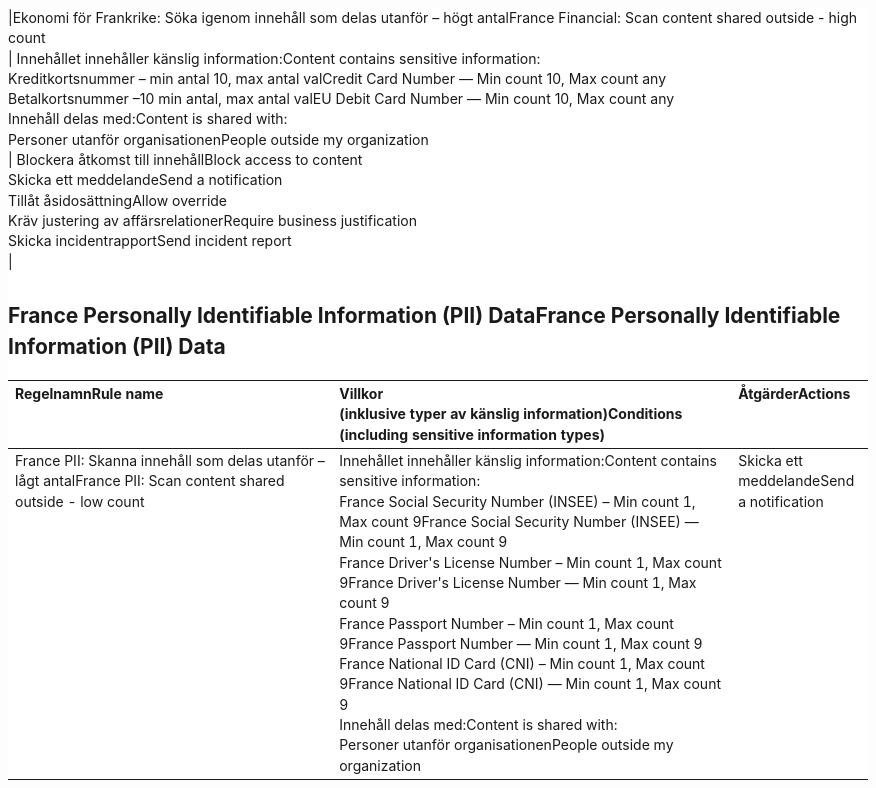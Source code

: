 |<span data-ttu-id="54f3f-416">Ekonomi för Frankrike: Söka igenom innehåll som delas utanför – högt antal</span><span class="sxs-lookup"><span data-stu-id="54f3f-416">France Financial: Scan content shared outside - high count</span></span>  <br/> | <span data-ttu-id="54f3f-417">Innehållet innehåller känslig information:</span><span class="sxs-lookup"><span data-stu-id="54f3f-417">Content contains sensitive information:</span></span>  <br/>  <span data-ttu-id="54f3f-418">Kreditkortsnummer – min antal 10, max antal val</span><span class="sxs-lookup"><span data-stu-id="54f3f-418">Credit Card Number — Min count 10, Max count any</span></span>  <br/>  <span data-ttu-id="54f3f-419">Betalkortsnummer –10 min antal, max antal val</span><span class="sxs-lookup"><span data-stu-id="54f3f-419">EU Debit Card Number — Min count 10, Max count any</span></span>  <br/>  <span data-ttu-id="54f3f-420">Innehåll delas med:</span><span class="sxs-lookup"><span data-stu-id="54f3f-420">Content is shared with:</span></span>  <br/>  <span data-ttu-id="54f3f-421">Personer utanför organisationen</span><span class="sxs-lookup"><span data-stu-id="54f3f-421">People outside my organization</span></span>  <br/> | <span data-ttu-id="54f3f-422">Blockera åtkomst till innehåll</span><span class="sxs-lookup"><span data-stu-id="54f3f-422">Block access to content</span></span>  <br/>  <span data-ttu-id="54f3f-423">Skicka ett meddelande</span><span class="sxs-lookup"><span data-stu-id="54f3f-423">Send a notification</span></span>  <br/>  <span data-ttu-id="54f3f-424">Tillåt åsidosättning</span><span class="sxs-lookup"><span data-stu-id="54f3f-424">Allow override</span></span>  <br/>  <span data-ttu-id="54f3f-425">Kräv justering av affärsrelationer</span><span class="sxs-lookup"><span data-stu-id="54f3f-425">Require business justification</span></span>  <br/>  <span data-ttu-id="54f3f-426">Skicka incidentrapport</span><span class="sxs-lookup"><span data-stu-id="54f3f-426">Send incident report</span></span>  <br/> |
   
## <a name="france-personally-identifiable-information-pii-data"></a><span data-ttu-id="54f3f-427">France Personally Identifiable Information (PII) Data</span><span class="sxs-lookup"><span data-stu-id="54f3f-427">France Personally Identifiable Information (PII) Data</span></span>

|<span data-ttu-id="54f3f-428">**Regelnamn**</span><span class="sxs-lookup"><span data-stu-id="54f3f-428">**Rule name**</span></span>|<span data-ttu-id="54f3f-429">**Villkor  <br/> (inklusive typer av känslig information)**</span><span class="sxs-lookup"><span data-stu-id="54f3f-429">**Conditions  <br/> (including sensitive information types)**</span></span>|<span data-ttu-id="54f3f-430">**Åtgärder**</span><span class="sxs-lookup"><span data-stu-id="54f3f-430">**Actions**</span></span>|
|:-----|:-----|:-----|
|<span data-ttu-id="54f3f-431">France PII: Skanna innehåll som delas utanför – lågt antal</span><span class="sxs-lookup"><span data-stu-id="54f3f-431">France PII: Scan content shared outside - low count</span></span>  <br/> | <span data-ttu-id="54f3f-432">Innehållet innehåller känslig information:</span><span class="sxs-lookup"><span data-stu-id="54f3f-432">Content contains sensitive information:</span></span>  <br/>  <span data-ttu-id="54f3f-433">France Social Security Number (INSEE) – Min count 1, Max count 9</span><span class="sxs-lookup"><span data-stu-id="54f3f-433">France Social Security Number (INSEE) — Min count 1, Max count 9</span></span>  <br/>  <span data-ttu-id="54f3f-434">France Driver's License Number – Min count 1, Max count 9</span><span class="sxs-lookup"><span data-stu-id="54f3f-434">France Driver's License Number — Min count 1, Max count 9</span></span>  <br/>  <span data-ttu-id="54f3f-435">France Passport Number – Min count 1, Max count 9</span><span class="sxs-lookup"><span data-stu-id="54f3f-435">France Passport Number — Min count 1, Max count 9</span></span>  <br/>  <span data-ttu-id="54f3f-436">France National ID Card (CNI) – Min count 1, Max count 9</span><span class="sxs-lookup"><span data-stu-id="54f3f-436">France National ID Card (CNI) — Min count 1, Max count 9</span></span>  <br/>  <span data-ttu-id="54f3f-437">Innehåll delas med:</span><span class="sxs-lookup"><span data-stu-id="54f3f-437">Content is shared with:</span></span>  <br/>  <span data-ttu-id="54f3f-438">Personer utanför organisationen</span><span class="sxs-lookup"><span data-stu-id="54f3f-438">People outside my organization</span></span>  <br/> |<span data-ttu-id="54f3f-439">Skicka ett meddelande</span><span class="sxs-lookup"><span data-stu-id="54f3f-439">Send a notification</span></span>  <br/> |